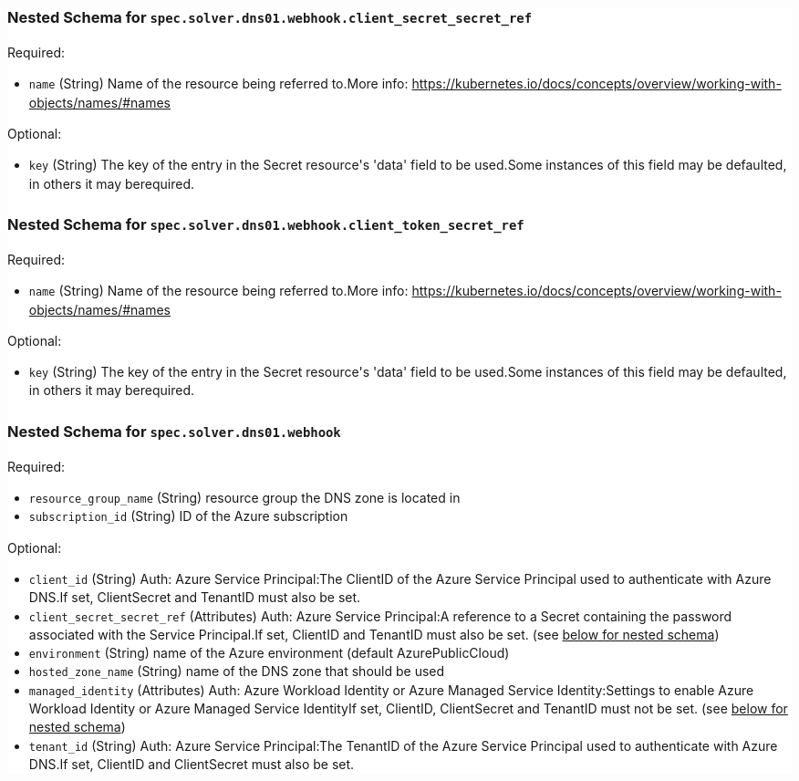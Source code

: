 
<a id="nestedatt--spec--solver--dns01--webhook--client_secret_secret_ref"></a>
### Nested Schema for `spec.solver.dns01.webhook.client_secret_secret_ref`

Required:

- `name` (String) Name of the resource being referred to.More info: https://kubernetes.io/docs/concepts/overview/working-with-objects/names/#names

Optional:

- `key` (String) The key of the entry in the Secret resource's 'data' field to be used.Some instances of this field may be defaulted, in others it may berequired.


<a id="nestedatt--spec--solver--dns01--webhook--client_token_secret_ref"></a>
### Nested Schema for `spec.solver.dns01.webhook.client_token_secret_ref`

Required:

- `name` (String) Name of the resource being referred to.More info: https://kubernetes.io/docs/concepts/overview/working-with-objects/names/#names

Optional:

- `key` (String) The key of the entry in the Secret resource's 'data' field to be used.Some instances of this field may be defaulted, in others it may berequired.



<a id="nestedatt--spec--solver--dns01--azure_dns"></a>
### Nested Schema for `spec.solver.dns01.webhook`

Required:

- `resource_group_name` (String) resource group the DNS zone is located in
- `subscription_id` (String) ID of the Azure subscription

Optional:

- `client_id` (String) Auth: Azure Service Principal:The ClientID of the Azure Service Principal used to authenticate with Azure DNS.If set, ClientSecret and TenantID must also be set.
- `client_secret_secret_ref` (Attributes) Auth: Azure Service Principal:A reference to a Secret containing the password associated with the Service Principal.If set, ClientID and TenantID must also be set. (see [below for nested schema](#nestedatt--spec--solver--dns01--webhook--client_secret_secret_ref))
- `environment` (String) name of the Azure environment (default AzurePublicCloud)
- `hosted_zone_name` (String) name of the DNS zone that should be used
- `managed_identity` (Attributes) Auth: Azure Workload Identity or Azure Managed Service Identity:Settings to enable Azure Workload Identity or Azure Managed Service IdentityIf set, ClientID, ClientSecret and TenantID must not be set. (see [below for nested schema](#nestedatt--spec--solver--dns01--webhook--managed_identity))
- `tenant_id` (String) Auth: Azure Service Principal:The TenantID of the Azure Service Principal used to authenticate with Azure DNS.If set, ClientID and ClientSecret must also be set.
